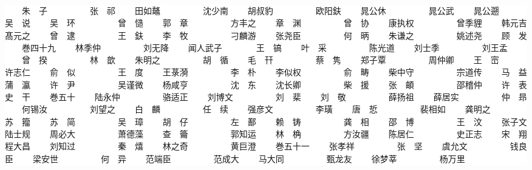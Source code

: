 　　朱　子　　　　　张　祁
　　田如鼇　　　　　沈少南
　　胡叔豹　　　　　欧阳鈇
　　晁公休　　　　　晁公武
　　晁公遡　　　　　吴　说
　　吴　环　　　　　曾　慥
　　郭　章　　　　　方丰之
　　章　渊　　　　　曾　协
　　康执权　　　　　曾季貍
　　韩元吉　　　　　髙元之
　　曾　逮　　　　　王　鈇
　　李　牧　　　　　刁麟游
　　张尧臣　　　　　何　昞
　　朱谦之　　　　　姚述尧
　　顾　发
　　巻四十九
　　林季仲　　　　　刘无降
　　闻人武子　　　　王　镐
　　叶　采　　　　　陈光道
　　刘士季　　　　　刘王孟
　　曾　揆　　　　　林　歆
　　朱明之　　　　　胡　循
　　毛　幵　　　　　蔡　隽
　　郑子覃　　　　　周仲卿
　　王　崈　　　　　许志仁
　　俞　似　　　　　王　度
　　王菉漪　　　　　李　朴
　　李似权　　　　　俞　畴
　　柴中守　　　　　宗道传
　　马　益　　　　　蒲　瀛
　　许　尹　　　　　吴谨微
　　杨咸亨　　　　　沈　东
　　沈长卿　　　　　柴　援
　　张　頔　　　　　邵稽仲
　　许　表　　　　　史　干
　　巻五十
　　陆永仲　　　　　骆适正
　　刘博文　　　　　刘　棐
　　刘　敬　　　　　薛扬祖
　　薛居实　　　　　仲　昻
　　何锡汝　　　　　刘望之
　　白　麟　　　　　任　续
　　强彦文　　　　　李璜
　　唐　悊　　　　　裴相如
　　龚明之　　　　　苏　籀
　　苏　简　　　　　吴　璋
　　胡　仔　　　　　左　鄯
　　赖　铸　　　　　龚　相
　　邵　博　　　　　王　汶
　　张子文　　　　　陆士规
　　周必大　　　　　萧德藻
　　查　籥　　　　　郭知运
　　林　桷　　　　　方汝疆
　　陈居仁　　　　　史正志
　　宋　翔　　　　　程大昌
　　刘知过　　　　　秦　熺
　　林之奇　　　　　黄巨澄
　　巻五十一
　　张孝祥　　　　　张　坚
　　虞允文　　　　　钱良臣
　　梁安世　　　　　何　异
　　范端臣　　　　　范成大
　　马大同　　　　　甄龙友
　　徐梦莘　　　　　杨万里
